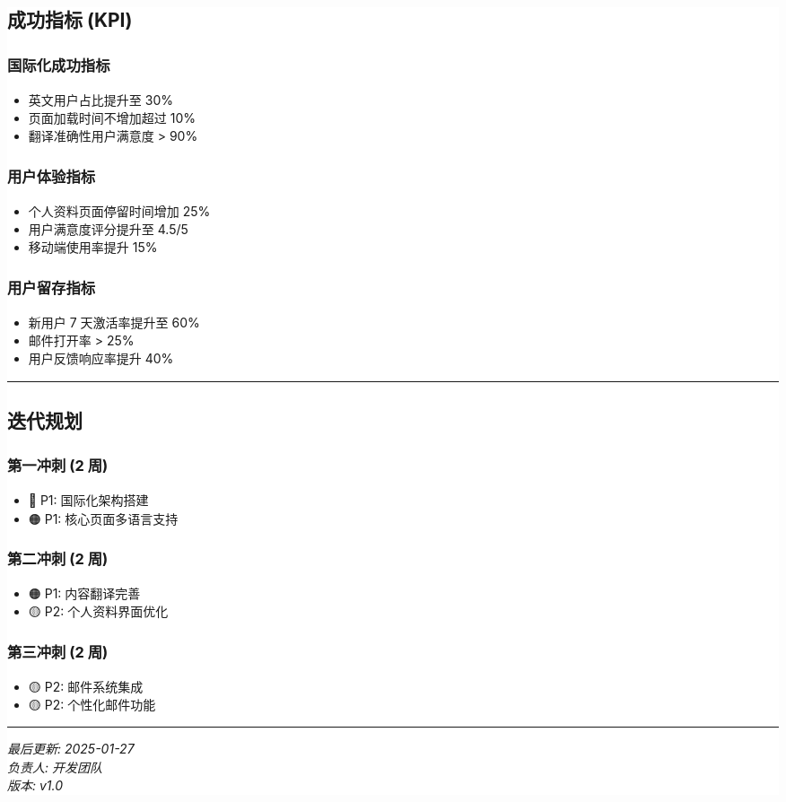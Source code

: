 ## 成功指标 (KPI)

### 国际化成功指标
- 英文用户占比提升至 30%
- 页面加载时间不增加超过 10%
- 翻译准确性用户满意度 > 90%

### 用户体验指标  
- 个人资料页面停留时间增加 25%
- 用户满意度评分提升至 4.5/5
- 移动端使用率提升 15%

### 用户留存指标
- 新用户 7 天激活率提升至 60%
- 邮件打开率 > 25%
- 用户反馈响应率提升 40%

---

## 迭代规划

### 第一冲刺 (2 周)
- 🔴 P1: 国际化架构搭建
- 🟠 P1: 核心页面多语言支持

### 第二冲刺 (2 周)  
- 🟠 P1: 内容翻译完善
- 🟡 P2: 个人资料界面优化

### 第三冲刺 (2 周)
- 🟡 P2: 邮件系统集成
- 🟡 P2: 个性化邮件功能

---

*最后更新: 2025-01-27*  
*负责人: 开发团队*  
*版本: v1.0*